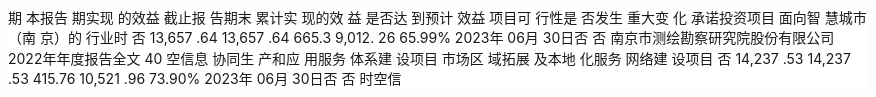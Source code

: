 期
本报告
期实现
的效益
截止报
告期末
累计实
现的效
益
是否达
到预计
效益
项目可
行性是
否发生
重大变
化
承诺投资项目
面向智
慧城市
（南
京）的
行业时
否
13,657
.64
13,657
.64
665.3
9,012.
26
65.99%
2023年
06月
30日否
否
南京市测绘勘察研究院股份有限公司2022年年度报告全文
40
空信息
协同生
产和应
用服务
体系建
设项目
市场区
域拓展
及本地
化服务
网络建
设项目
否
14,237
.53
14,237
.53
415.76
10,521
.96
73.90%
2023年
06月
30日否
否
时空信